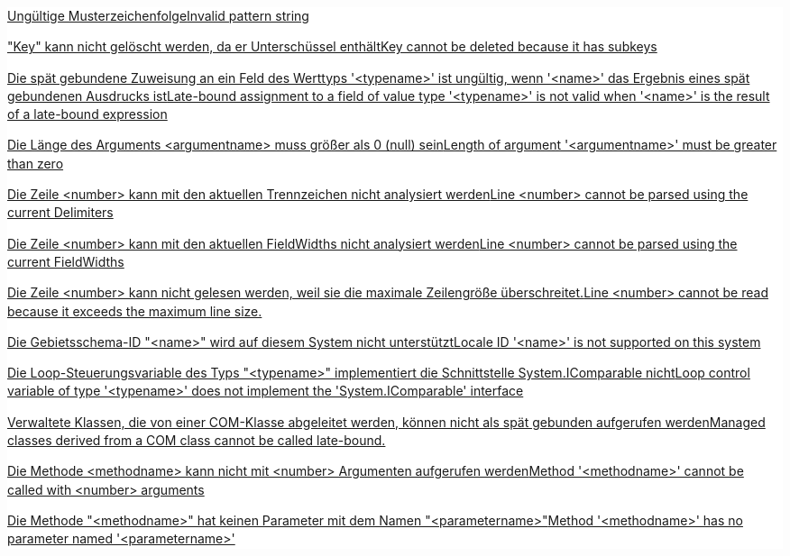  [<span data-ttu-id="2a8ac-233">Ungültige Musterzeichenfolge</span><span class="sxs-lookup"><span data-stu-id="2a8ac-233">Invalid pattern string</span></span>](invalid-pattern-string.md)  
  
 [<span data-ttu-id="2a8ac-234">"Key" kann nicht gelöscht werden, da er Unterschüssel enthält</span><span class="sxs-lookup"><span data-stu-id="2a8ac-234">Key cannot be deleted because it has subkeys</span></span>](key-cannot-be-deleted-because-it-has-subkeys.md)  
  
 [<span data-ttu-id="2a8ac-235">Die spät gebundene Zuweisung an ein Feld des Werttyps '\<typename>' ist ungültig, wenn '\<name>' das Ergebnis eines spät gebundenen Ausdrucks ist</span><span class="sxs-lookup"><span data-stu-id="2a8ac-235">Late-bound assignment to a field of value type '\<typename>' is not valid when '\<name>' is the result of a late-bound expression</span></span>](late-bound-assignment-to-a-field-of-value-type-typename-is-not-valid.md)  
  
 [<span data-ttu-id="2a8ac-236">Die Länge des Arguments \<argumentname> muss größer als 0 (null) sein</span><span class="sxs-lookup"><span data-stu-id="2a8ac-236">Length of argument '\<argumentname>' must be greater than zero</span></span>](length-of-argument-argumentname-must-be-greater-than-zero.md)  
  
 [<span data-ttu-id="2a8ac-237">Die Zeile \<number> kann mit den aktuellen Trennzeichen nicht analysiert werden</span><span class="sxs-lookup"><span data-stu-id="2a8ac-237">Line \<number> cannot be parsed using the current Delimiters</span></span>](line-number-cannot-be-parsed-using-the-current-delimiters.md)  
  
 [<span data-ttu-id="2a8ac-238">Die Zeile \<number> kann mit den aktuellen FieldWidths nicht analysiert werden</span><span class="sxs-lookup"><span data-stu-id="2a8ac-238">Line \<number> cannot be parsed using the current FieldWidths</span></span>](line-number-cannot-be-parsed-using-the-current-fieldwidths.md)  
  
 [<span data-ttu-id="2a8ac-239">Die Zeile \<number> kann nicht gelesen werden, weil sie die maximale Zeilengröße überschreitet.</span><span class="sxs-lookup"><span data-stu-id="2a8ac-239">Line \<number> cannot be read because it exceeds the maximum line size.</span></span>](line-number-cannot-be-read-because-it-exceeds-the-maximum-line-size.md)  
  
 [<span data-ttu-id="2a8ac-240">Die Gebietsschema-ID "\<name>" wird auf diesem System nicht unterstützt</span><span class="sxs-lookup"><span data-stu-id="2a8ac-240">Locale ID '\<name>' is not supported on this system</span></span>](locale-id-name-is-not-supported-on-this-system.md)  
  
 [<span data-ttu-id="2a8ac-241">Die Loop-Steuerungsvariable des Typs "\<typename>" implementiert die Schnittstelle System.IComparable nicht</span><span class="sxs-lookup"><span data-stu-id="2a8ac-241">Loop control variable of type '\<typename>' does not implement the 'System.IComparable' interface</span></span>](loop-control-variable-of-type-typename-does-not-implement-system-icomparable.md)  
  
 [<span data-ttu-id="2a8ac-242">Verwaltete Klassen, die von einer COM-Klasse abgeleitet werden, können nicht als spät gebunden aufgerufen werden</span><span class="sxs-lookup"><span data-stu-id="2a8ac-242">Managed classes derived from a COM class cannot be called late-bound.</span></span>](managed-classes-derived-from-a-com-class-cannot-be-called-late-bound.md)  
  
 [<span data-ttu-id="2a8ac-243">Die Methode \<methodname> kann nicht mit \<number> Argumenten aufgerufen werden</span><span class="sxs-lookup"><span data-stu-id="2a8ac-243">Method '\<methodname>' cannot be called with \<number> arguments</span></span>](method-methodname-cannot-be-called-with-number-arguments.md)  
  
 [<span data-ttu-id="2a8ac-244">Die Methode "\<methodname>" hat keinen Parameter mit dem Namen "\<parametername>"</span><span class="sxs-lookup"><span data-stu-id="2a8ac-244">Method '\<methodname>' has no parameter named '\<parametername>'</span></span>](method-methodname-has-no-parameter-named-parametername.md)  
  
